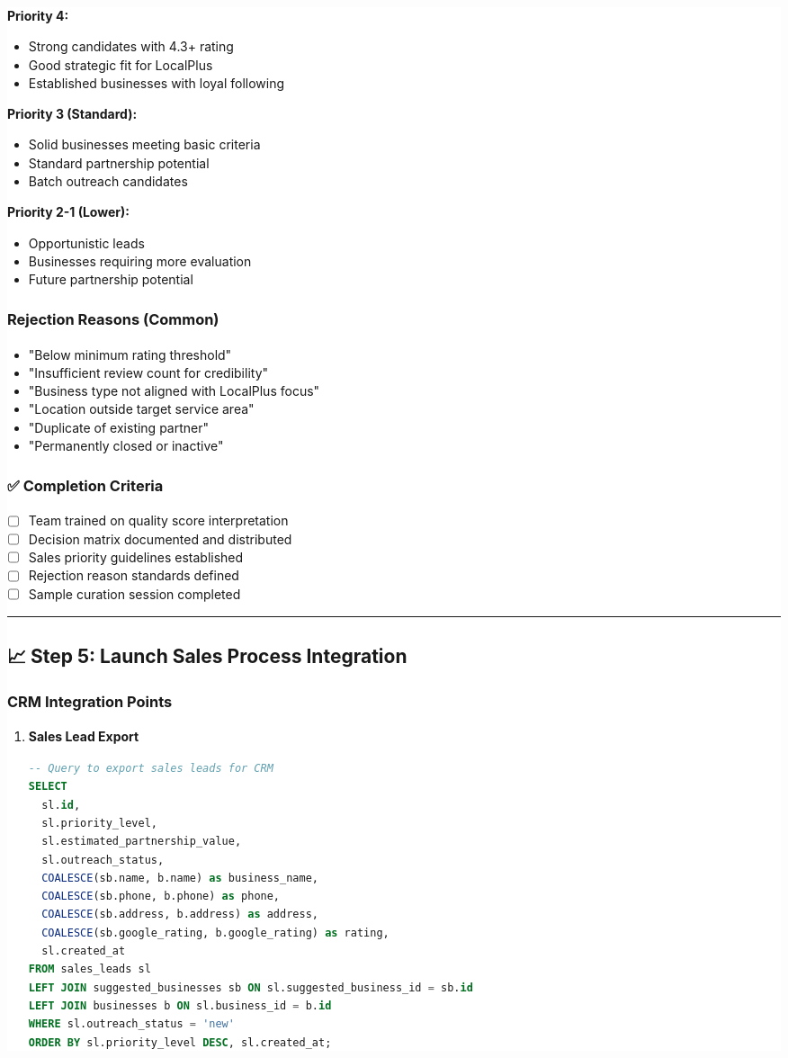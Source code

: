 **Priority 4:**
- Strong candidates with 4.3+ rating
- Good strategic fit for LocalPlus
- Established businesses with loyal following

**Priority 3 (Standard):**
- Solid businesses meeting basic criteria
- Standard partnership potential
- Batch outreach candidates

**Priority 2-1 (Lower):**
- Opportunistic leads
- Businesses requiring more evaluation
- Future partnership potential

### Rejection Reasons (Common)
- "Below minimum rating threshold"
- "Insufficient review count for credibility"
- "Business type not aligned with LocalPlus focus"
- "Location outside target service area"
- "Duplicate of existing partner"
- "Permanently closed or inactive"

### ✅ Completion Criteria
- [ ] Team trained on quality score interpretation
- [ ] Decision matrix documented and distributed
- [ ] Sales priority guidelines established
- [ ] Rejection reason standards defined
- [ ] Sample curation session completed

---

## 📈 Step 5: Launch Sales Process Integration

### CRM Integration Points

1. **Sales Lead Export**
   ```sql
   -- Query to export sales leads for CRM
   SELECT 
     sl.id,
     sl.priority_level,
     sl.estimated_partnership_value,
     sl.outreach_status,
     COALESCE(sb.name, b.name) as business_name,
     COALESCE(sb.phone, b.phone) as phone,
     COALESCE(sb.address, b.address) as address,
     COALESCE(sb.google_rating, b.google_rating) as rating,
     sl.created_at
   FROM sales_leads sl
   LEFT JOIN suggested_businesses sb ON sl.suggested_business_id = sb.id  
   LEFT JOIN businesses b ON sl.business_id = b.id
   WHERE sl.outreach_status = 'new'
   ORDER BY sl.priority_level DESC, sl.created_at;
   ```
